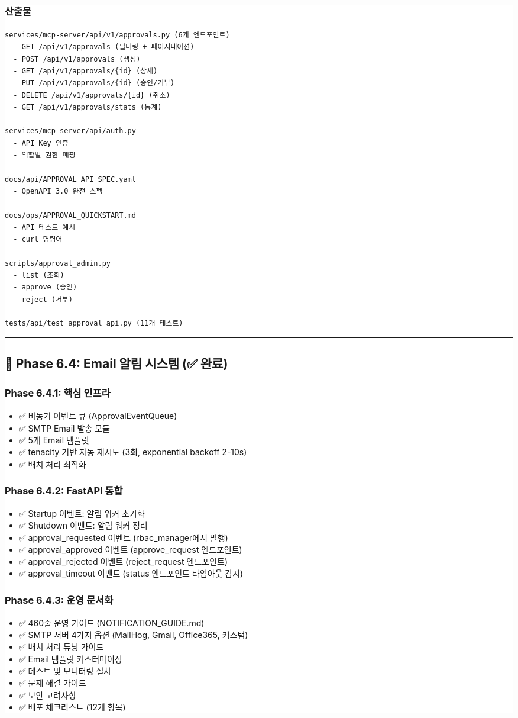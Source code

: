 ### 산출물
```
services/mcp-server/api/v1/approvals.py (6개 엔드포인트)
  - GET /api/v1/approvals (필터링 + 페이지네이션)
  - POST /api/v1/approvals (생성)
  - GET /api/v1/approvals/{id} (상세)
  - PUT /api/v1/approvals/{id} (승인/거부)
  - DELETE /api/v1/approvals/{id} (취소)
  - GET /api/v1/approvals/stats (통계)

services/mcp-server/api/auth.py
  - API Key 인증
  - 역할별 권한 매핑

docs/api/APPROVAL_API_SPEC.yaml
  - OpenAPI 3.0 완전 스펙

docs/ops/APPROVAL_QUICKSTART.md
  - API 테스트 예시
  - curl 명령어

scripts/approval_admin.py
  - list (조회)
  - approve (승인)
  - reject (거부)

tests/api/test_approval_api.py (11개 테스트)
```

---

## 📧 Phase 6.4: Email 알림 시스템 (✅ 완료)

### Phase 6.4.1: 핵심 인프라
- ✅ 비동기 이벤트 큐 (ApprovalEventQueue)
- ✅ SMTP Email 발송 모듈
- ✅ 5개 Email 템플릿
- ✅ tenacity 기반 자동 재시도 (3회, exponential backoff 2-10s)
- ✅ 배치 처리 최적화

### Phase 6.4.2: FastAPI 통합
- ✅ Startup 이벤트: 알림 워커 초기화
- ✅ Shutdown 이벤트: 알림 워커 정리
- ✅ approval_requested 이벤트 (rbac_manager에서 발행)
- ✅ approval_approved 이벤트 (approve_request 엔드포인트)
- ✅ approval_rejected 이벤트 (reject_request 엔드포인트)
- ✅ approval_timeout 이벤트 (status 엔드포인트 타임아웃 감지)

### Phase 6.4.3: 운영 문서화
- ✅ 460줄 운영 가이드 (NOTIFICATION_GUIDE.md)
- ✅ SMTP 서버 4가지 옵션 (MailHog, Gmail, Office365, 커스텀)
- ✅ 배치 처리 튜닝 가이드
- ✅ Email 템플릿 커스터마이징
- ✅ 테스트 및 모니터링 절차
- ✅ 문제 해결 가이드
- ✅ 보안 고려사항
- ✅ 배포 체크리스트 (12개 항목)
